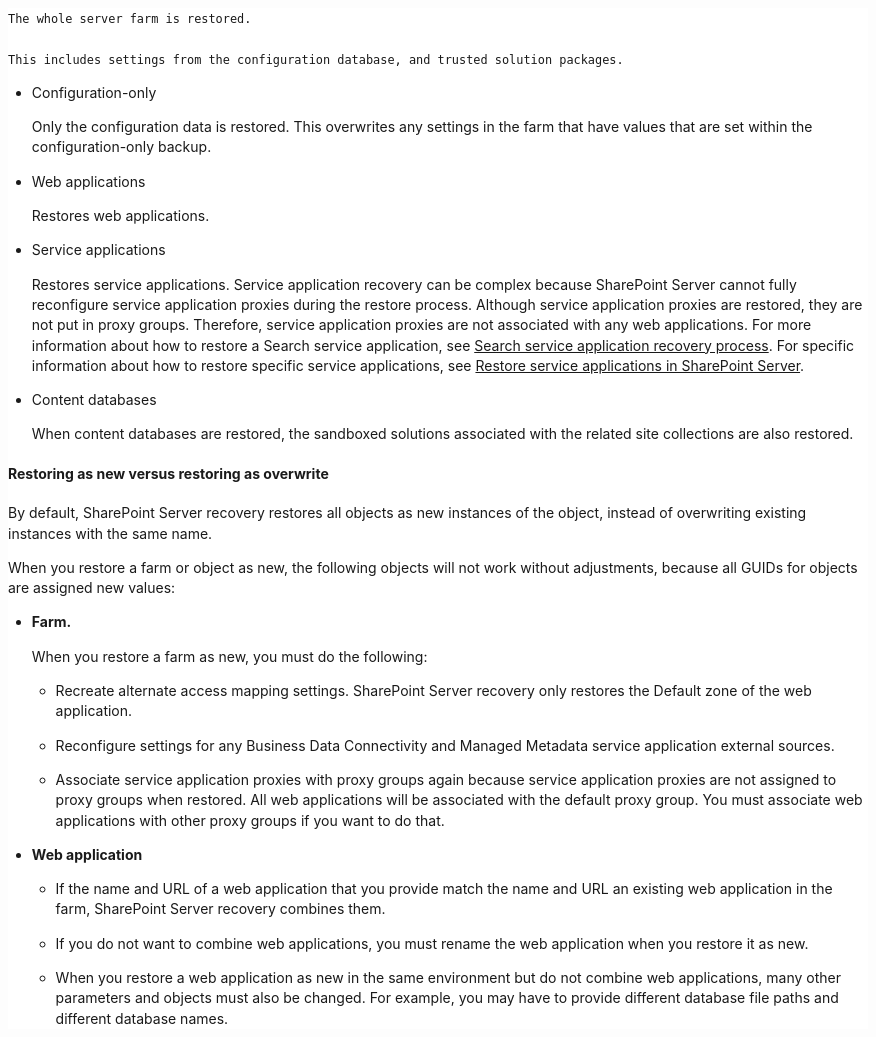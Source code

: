     The whole server farm is restored.
    
    This includes settings from the configuration database, and trusted solution packages.
    
  - Configuration-only
    
    Only the configuration data is restored. This overwrites any settings in the farm that have values that are set within the configuration-only backup.
    
- Web applications
    
    Restores web applications. 
    
- Service applications
    
    Restores service applications. Service application recovery can be complex because SharePoint Server cannot fully reconfigure service application proxies during the restore process. Although service application proxies are restored, they are not put in proxy groups. Therefore, service application proxies are not associated with any web applications. For more information about how to restore a Search service application, see [Search service application recovery process](#Search). For specific information about how to restore specific service applications, see [Restore service applications in SharePoint Server](restore-a-service-application.md).
    
- Content databases
    
    When content databases are restored, the sandboxed solutions associated with the related site collections are also restored.
    
#### Restoring as new versus restoring as overwrite

By default, SharePoint Server recovery restores all objects as new instances of the object, instead of overwriting existing instances with the same name. 
  
When you restore a farm or object as new, the following objects will not work without adjustments, because all GUIDs for objects are assigned new values: 
  
- **Farm.**
    
    When you restore a farm as new, you must do the following:
    
  - Recreate alternate access mapping settings. SharePoint Server recovery only restores the Default zone of the web application.
    
  - Reconfigure settings for any Business Data Connectivity and Managed Metadata service application external sources.
    
  - Associate service application proxies with proxy groups again because service application proxies are not assigned to proxy groups when restored. All web applications will be associated with the default proxy group. You must associate web applications with other proxy groups if you want to do that.
    
- **Web application**
    
  - If the name and URL of a web application that you provide match the name and URL an existing web application in the farm, SharePoint Server recovery combines them.
    
  - If you do not want to combine web applications, you must rename the web application when you restore it as new.
    
  - When you restore a web application as new in the same environment but do not combine web applications, many other parameters and objects must also be changed. For example, you may have to provide different database file paths and different database names.
    